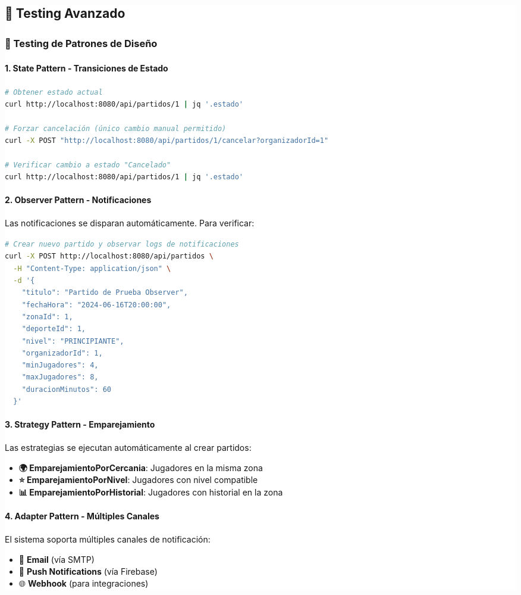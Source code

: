 ```json
```

## 🧪 Testing Avanzado

### 🎯 Testing de Patrones de Diseño

#### **1. State Pattern - Transiciones de Estado**

```bash
# Obtener estado actual
curl http://localhost:8080/api/partidos/1 | jq '.estado'

# Forzar cancelación (único cambio manual permitido)
curl -X POST "http://localhost:8080/api/partidos/1/cancelar?organizadorId=1"

# Verificar cambio a estado "Cancelado"
curl http://localhost:8080/api/partidos/1 | jq '.estado'
```

#### **2. Observer Pattern - Notificaciones**

Las notificaciones se disparan automáticamente. Para verificar:

```bash
# Crear nuevo partido y observar logs de notificaciones
curl -X POST http://localhost:8080/api/partidos \
  -H "Content-Type: application/json" \
  -d '{
    "titulo": "Partido de Prueba Observer",
    "fechaHora": "2024-06-16T20:00:00",
    "zonaId": 1,
    "deporteId": 1,
    "nivel": "PRINCIPIANTE",
    "organizadorId": 1,
    "minJugadores": 4,
    "maxJugadores": 8,
    "duracionMinutos": 60
  }'
```

#### **3. Strategy Pattern - Emparejamiento**

Las estrategias se ejecutan automáticamente al crear partidos:

- **🌍 EmparejamientoPorCercania**: Jugadores en la misma zona
- **⭐ EmparejamientoPorNivel**: Jugadores con nivel compatible
- **📊 EmparejamientoPorHistorial**: Jugadores con historial en la zona

#### **4. Adapter Pattern - Múltiples Canales**

El sistema soporta múltiples canales de notificación:

- 📧 **Email** (vía SMTP)
- 📱 **Push Notifications** (vía Firebase)
- 🌐 **Webhook** (para integraciones)
